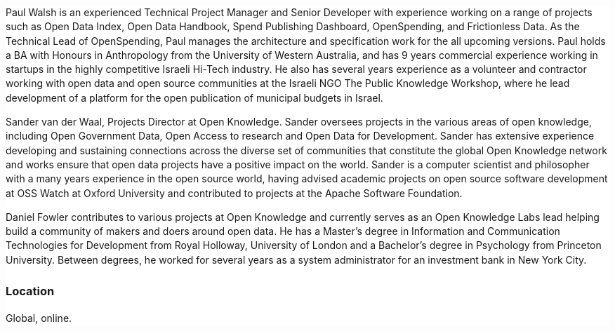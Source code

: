 Paul Walsh is an experienced Technical Project Manager and Senior Developer with experience working on a range of projects such as Open Data Index, Open Data Handbook, Spend Publishing Dashboard, OpenSpending, and Frictionless Data. As the Technical Lead of OpenSpending, Paul manages the architecture and specification work for the all upcoming versions. Paul holds a BA with Honours in Anthropology from the University of Western Australia, and has 9 years commercial experience working in startups in the highly competitive Israeli Hi-Tech industry. He also has several years experience as a volunteer and contractor working with open data and open source communities at the Israeli NGO The Public Knowledge Workshop, where he lead development of a platform for the open publication of municipal budgets in Israel.

Sander van der Waal, Projects Director at Open Knowledge. Sander oversees projects in the various areas of open knowledge, including Open Government Data, Open Access to research and Open Data for Development. Sander has extensive experience developing and sustaining connections across the diverse set of communities that constitute the global Open Knowledge network and works ensure that open data projects have a positive impact on the world. Sander is a computer scientist and philosopher with a many years experience in the open source world, having advised academic projects on open source software development at OSS Watch at Oxford University and contributed to projects at the Apache Software Foundation.

Daniel Fowler contributes to various projects at Open Knowledge and currently serves as an Open Knowledge Labs lead helping build a community of makers and doers around open data. He has a Master’s degree in Information and Communication Technologies for Development from Royal Holloway, University of London and a Bachelor’s degree in Psychology from Princeton University. Between degrees, he worked for several years as a system administrator for an investment bank in New York City.

### Location

Global, online.